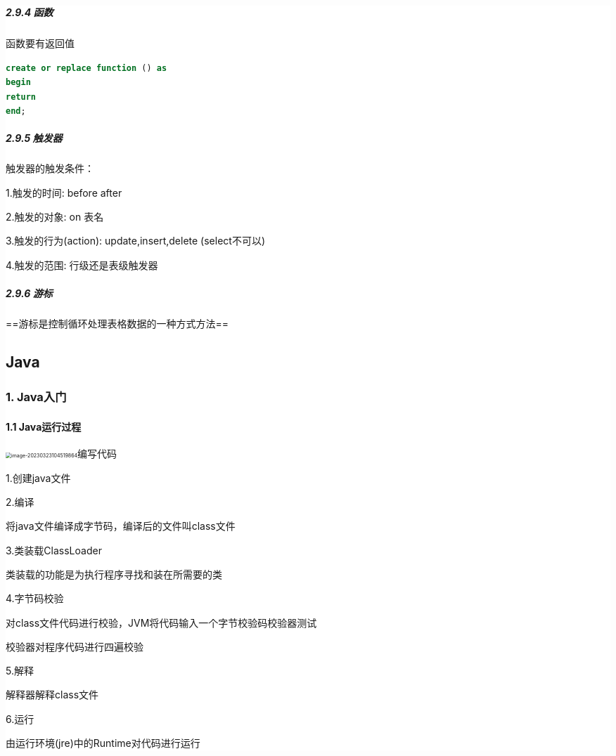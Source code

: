##### 2.9.4 函数

函数要有返回值

```sql
create or replace function () as
begin
return
end;
```

##### 2.9.5 触发器

触发器的触发条件：

1.触发的时间: before after

2.触发的对象: on 表名

3.触发的行为(action): update,insert,delete (select不可以)

4.触发的范围: 行级还是表级触发器

##### 2.9.6 游标

==游标是控制循环处理表格数据的一种方式方法==



## Java

### 1. Java入门

#### 1.1 Java运行过程

<img src="C:\Users\86151\AppData\Roaming\Typora\typora-user-images\image-20230323104519864.png" alt="image-20230323104519864" style="zoom:50%;" />编写代码

1.创建java文件

2.编译

将java文件编译成字节码，编译后的文件叫class文件

3.类装载ClassLoader

类装载的功能是为执行程序寻找和装在所需要的类

4.字节码校验

对class文件代码进行校验，JVM将代码输入一个字节校验码校验器测试

校验器对程序代码进行四遍校验

5.解释

解释器解释class文件

6.运行

由运行环境(jre)中的Runtime对代码进行运行
